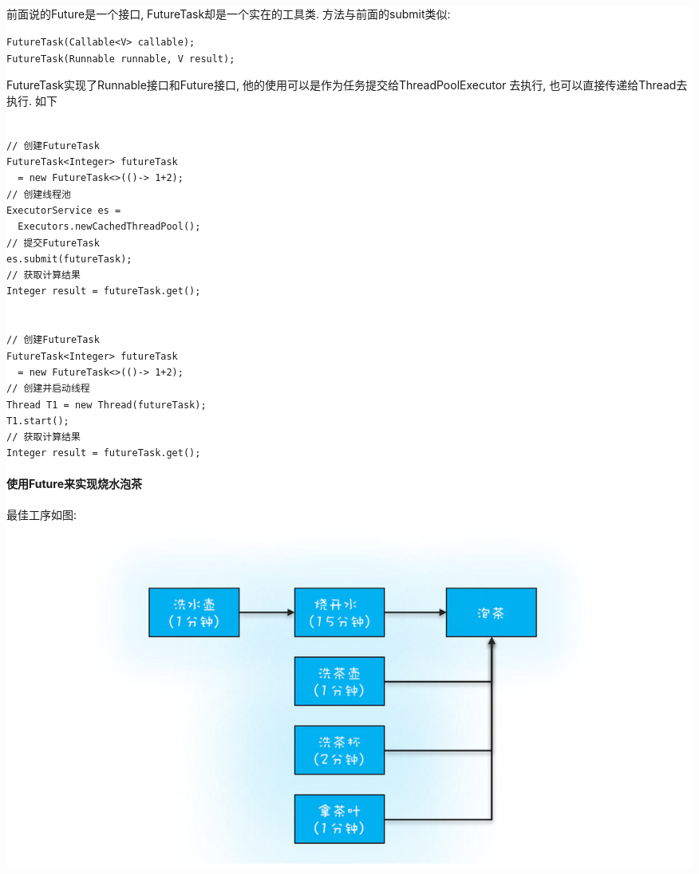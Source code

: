 前面说的Future是一个接口, FutureTask却是一个实在的工具类. 方法与前面的submit类似:
```
FutureTask(Callable<V> callable);
FutureTask(Runnable runnable, V result);
```

FutureTask实现了Runnable接口和Future接口, 他的使用可以是作为任务提交给ThreadPoolExecutor
去执行, 也可以直接传递给Thread去执行. 如下
```

// 创建FutureTask
FutureTask<Integer> futureTask
  = new FutureTask<>(()-> 1+2);
// 创建线程池
ExecutorService es = 
  Executors.newCachedThreadPool();
// 提交FutureTask 
es.submit(futureTask);
// 获取计算结果
Integer result = futureTask.get();


// 创建FutureTask
FutureTask<Integer> futureTask
  = new FutureTask<>(()-> 1+2);
// 创建并启动线程
Thread T1 = new Thread(futureTask);
T1.start();
// 获取计算结果
Integer result = futureTask.get();
```

#### 使用Future来实现烧水泡茶

最佳工序如图:
![future](./image/future.png)
